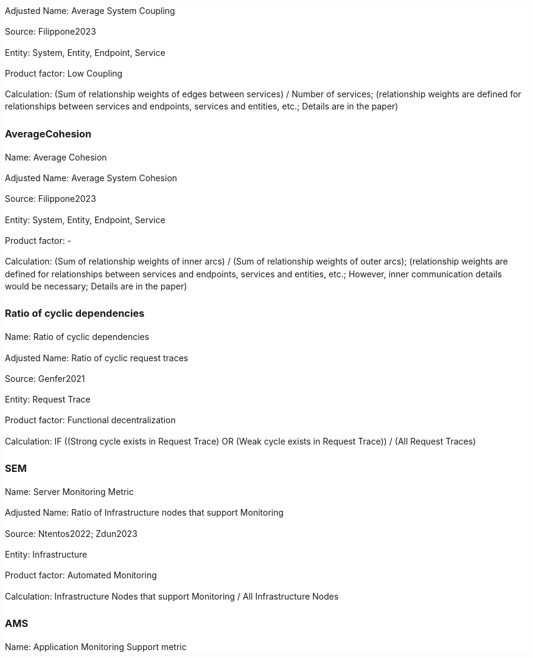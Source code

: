 Adjusted Name: Average System Coupling

Source: Filippone2023

Entity: System, Entity, Endpoint, Service

Product factor: Low Coupling

Calculation: (Sum of relationship weights of edges between services) / Number of services; (relationship weights are defined for relationships between services and endpoints, services and entities, etc.; Details are in the paper)

### AverageCohesion

Name: Average Cohesion

Adjusted Name: Average System Cohesion

Source: Filippone2023

Entity: System, Entity, Endpoint, Service

Product factor: -

Calculation: (Sum of relationship weights of inner arcs) / (Sum of relationship weights of outer arcs); (relationship weights are defined for relationships between services and endpoints, services and entities, etc.; However, inner communication details would be necessary; Details are in the paper)

### Ratio of cyclic dependencies

Name: Ratio of cyclic dependencies

Adjusted Name: Ratio of cyclic request traces

Source: Genfer2021

Entity: Request Trace

Product factor: Functional decentralization

Calculation: IF ((Strong cycle exists in Request Trace) OR (Weak cycle exists in Request Trace)) / (All Request Traces)

### SEM

Name: Server Monitoring Metric

Adjusted Name: Ratio of Infrastructure nodes that support Monitoring

Source: Ntentos2022; Zdun2023

Entity: Infrastructure

Product factor: Automated Monitoring

Calculation: Infrastructure Nodes that support Monitoring / All Infrastructure Nodes

### AMS

Name: Application Monitoring Support metric
